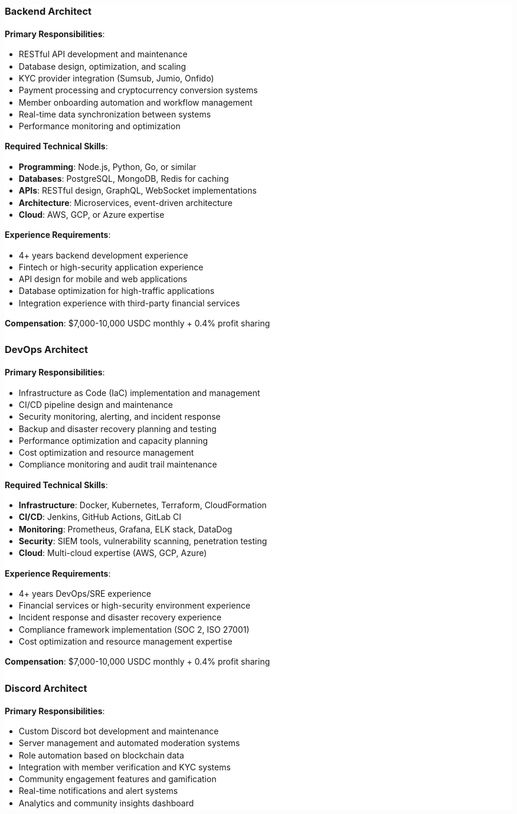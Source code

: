 ### Backend Architect
**Primary Responsibilities**:
- RESTful API development and maintenance
- Database design, optimization, and scaling
- KYC provider integration (Sumsub, Jumio, Onfido)
- Payment processing and cryptocurrency conversion systems
- Member onboarding automation and workflow management
- Real-time data synchronization between systems
- Performance monitoring and optimization

**Required Technical Skills**:
- **Programming**: Node.js, Python, Go, or similar
- **Databases**: PostgreSQL, MongoDB, Redis for caching
- **APIs**: RESTful design, GraphQL, WebSocket implementations
- **Architecture**: Microservices, event-driven architecture
- **Cloud**: AWS, GCP, or Azure expertise

**Experience Requirements**:
- 4+ years backend development experience
- Fintech or high-security application experience
- API design for mobile and web applications
- Database optimization for high-traffic applications
- Integration experience with third-party financial services

**Compensation**: $7,000-10,000 USDC monthly + 0.4% profit sharing

### DevOps Architect
**Primary Responsibilities**:
- Infrastructure as Code (IaC) implementation and management
- CI/CD pipeline design and maintenance
- Security monitoring, alerting, and incident response
- Backup and disaster recovery planning and testing
- Performance optimization and capacity planning
- Cost optimization and resource management
- Compliance monitoring and audit trail maintenance

**Required Technical Skills**:
- **Infrastructure**: Docker, Kubernetes, Terraform, CloudFormation
- **CI/CD**: Jenkins, GitHub Actions, GitLab CI
- **Monitoring**: Prometheus, Grafana, ELK stack, DataDog
- **Security**: SIEM tools, vulnerability scanning, penetration testing
- **Cloud**: Multi-cloud expertise (AWS, GCP, Azure)

**Experience Requirements**:
- 4+ years DevOps/SRE experience
- Financial services or high-security environment experience
- Incident response and disaster recovery experience
- Compliance framework implementation (SOC 2, ISO 27001)
- Cost optimization and resource management expertise

**Compensation**: $7,000-10,000 USDC monthly + 0.4% profit sharing

### Discord Architect
**Primary Responsibilities**:
- Custom Discord bot development and maintenance
- Server management and automated moderation systems
- Role automation based on blockchain data
- Integration with member verification and KYC systems
- Community engagement features and gamification
- Real-time notifications and alert systems
- Analytics and community insights dashboard
